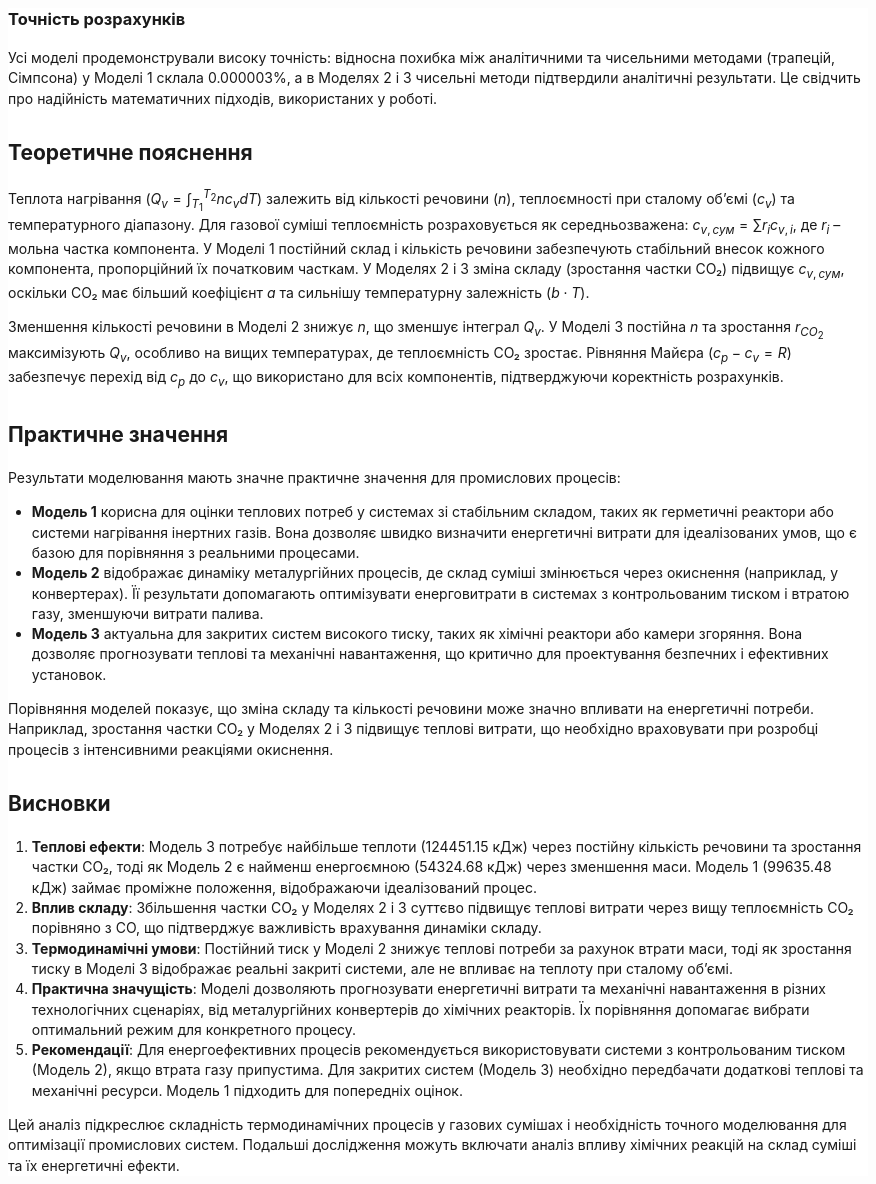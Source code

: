 ### Точність розрахунків
Усі моделі продемонстрували високу точність: відносна похибка між аналітичними та чисельними методами (трапецій, Сімпсона) у Моделі 1 склала 0.000003%, а в Моделях 2 і 3 чисельні методи підтвердили аналітичні результати. Це свідчить про надійність математичних підходів, використаних у роботі.

## Теоретичне пояснення

Теплота нагрівання ($Q_v = \int_{T_1}^{T_2} n c_v dT$) залежить від кількості речовини ($n$), теплоємності при сталому об’ємі ($c_v$) та температурного діапазону. Для газової суміші теплоємність розраховується як середньозважена: $c_{v,сум} = \sum r_i c_{v,i}$, де $r_i$ – мольна частка компонента. У Моделі 1 постійний склад і кількість речовини забезпечують стабільний внесок кожного компонента, пропорційний їх початковим часткам. У Моделях 2 і 3 зміна складу (зростання частки CO₂) підвищує $c_{v,сум}$, оскільки CO₂ має більший коефіцієнт $a$ та сильнішу температурну залежність ($b \cdot T$).

Зменшення кількості речовини в Моделі 2 знижує $n$, що зменшує інтеграл $Q_v$. У Моделі 3 постійна $n$ та зростання $r_{CO_2}$ максимізують $Q_v$, особливо на вищих температурах, де теплоємність CO₂ зростає. Рівняння Майєра ($c_p - c_v = R$) забезпечує перехід від $c_p$ до $c_v$, що використано для всіх компонентів, підтверджуючи коректність розрахунків.

## Практичне значення

Результати моделювання мають значне практичне значення для промислових процесів:

- **Модель 1** корисна для оцінки теплових потреб у системах зі стабільним складом, таких як герметичні реактори або системи нагрівання інертних газів. Вона дозволяє швидко визначити енергетичні витрати для ідеалізованих умов, що є базою для порівняння з реальними процесами.
- **Модель 2** відображає динаміку металургійних процесів, де склад суміші змінюється через окиснення (наприклад, у конвертерах). Її результати допомагають оптимізувати енерговитрати в системах з контрольованим тиском і втратою газу, зменшуючи витрати палива.
- **Модель 3** актуальна для закритих систем високого тиску, таких як хімічні реактори або камери згоряння. Вона дозволяє прогнозувати теплові та механічні навантаження, що критично для проектування безпечних і ефективних установок.

Порівняння моделей показує, що зміна складу та кількості речовини може значно впливати на енергетичні потреби. Наприклад, зростання частки CO₂ у Моделях 2 і 3 підвищує теплові витрати, що необхідно враховувати при розробці процесів з інтенсивними реакціями окиснення.

## Висновки

1. **Теплові ефекти**: Модель 3 потребує найбільше теплоти (124451.15 кДж) через постійну кількість речовини та зростання частки CO₂, тоді як Модель 2 є найменш енергоємною (54324.68 кДж) через зменшення маси. Модель 1 (99635.48 кДж) займає проміжне положення, відображаючи ідеалізований процес.
2. **Вплив складу**: Збільшення частки CO₂ у Моделях 2 і 3 суттєво підвищує теплові витрати через вищу теплоємність CO₂ порівняно з CO, що підтверджує важливість врахування динаміки складу.
3. **Термодинамічні умови**: Постійний тиск у Моделі 2 знижує теплові потреби за рахунок втрати маси, тоді як зростання тиску в Моделі 3 відображає реальні закриті системи, але не впливає на теплоту при сталому об’ємі.
4. **Практична значущість**: Моделі дозволяють прогнозувати енергетичні витрати та механічні навантаження в різних технологічних сценаріях, від металургійних конвертерів до хімічних реакторів. Їх порівняння допомагає вибрати оптимальний режим для конкретного процесу.
5. **Рекомендації**: Для енергоефективних процесів рекомендується використовувати системи з контрольованим тиском (Модель 2), якщо втрата газу припустима. Для закритих систем (Модель 3) необхідно передбачати додаткові теплові та механічні ресурси. Модель 1 підходить для попередніх оцінок.

Цей аналіз підкреслює складність термодинамічних процесів у газових сумішах і необхідність точного моделювання для оптимізації промислових систем. Подальші дослідження можуть включати аналіз впливу хімічних реакцій на склад суміші та їх енергетичні ефекти.